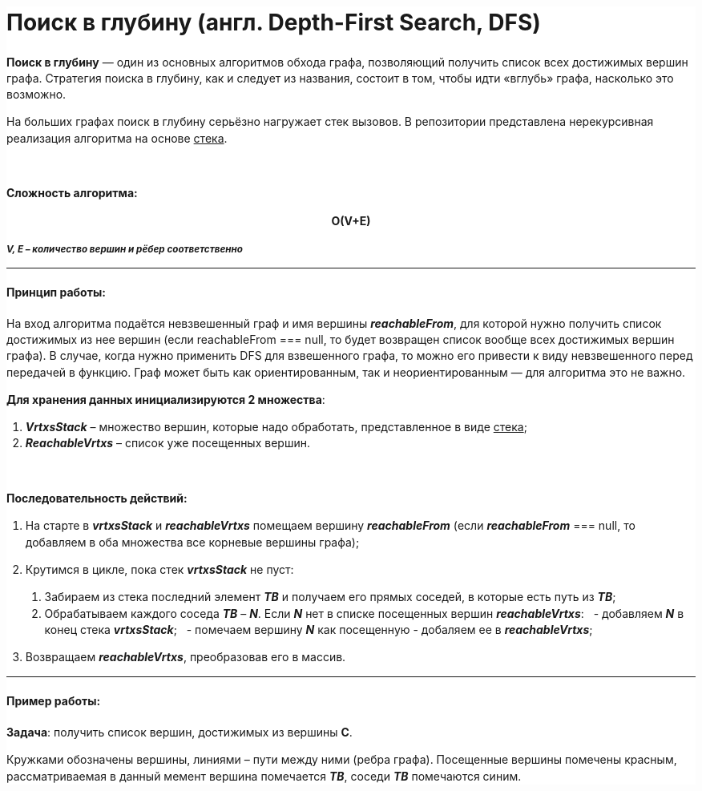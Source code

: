 # Поиск в глубину (англ. Depth-First Search, DFS)

__Поиск в глубину__ — один из основных алгоритмов обхода графа, позволяющий получить список всех достижимых вершин графа. Стратегия поиска в глубину, как и следует из названия, состоит в том, чтобы идти «вглубь» графа, насколько это возможно.

На больших графах поиск в глубину серьёзно нагружает стек вызовов. В репозитории представлена нерекурсивная реализация алгоритма на основе [стека](../../../DataStructures//Stack).
 
<br/>

__Сложность алгоритма:__ 

<p style='margin: 0px; text-align: center; font-weight: 700'>O(V+E)</p>

<small>***V, E – количество вершин и рёбер соответственно***</small>

_____
#### Принцип работы:

На вход алгоритма подаётся невзвешенный граф и имя вершины ***reachableFrom***, для которой нужно получить список достижимых из нее вершин (если reachableFrom === null, то будет возвращен список вообще всех достижимых вершин графа). 
В случае, когда нужно применить DFS для взвешенного графа, то можно его привести к виду невзвешенного перед передачей в функцию.
Граф может быть как ориентированным, так и неориентированным — для алгоритма это не важно.

__Для хранения данных инициализируются 2 множества__:
1. ***VrtxsStack*** – множество вершин, которые надо обработать, представленное в виде [стека](../../../DataStructures//Stack);
2. ***ReachableVrtxs*** – список уже посещенных вершин.

<br/>

__Последовательность действий:__

1. На старте в ***vrtxsStack*** и ***reachableVrtxs*** помещаем вершину ***reachableFrom*** (если ***reachableFrom*** === null, то добавляем в оба множества все корневые вершины графа);

2. Крутимся в цикле, пока стек ***vrtxsStack*** не пуст:
   1. Забираем из стека последний элемент ***ТВ*** и получаем его прямых соседей, в которые есть путь из ***ТВ***;
   2. Обрабатываем каждого соседа ***ТВ*** – ***N***. Если ***N*** нет в списке посещенных вершин ***reachableVrtxs***: 
&nbsp;    - добавляем ***N*** в конец стека ***vrtxsStack***;
&nbsp;    - помечаем вершину ***N*** как посещенную - добаляем ее в ***reachableVrtxs***;

3. Возвращаем ***reachableVrtxs***, преобразовав его в массив.

_____
#### Пример работы:
__Задача__: получить список вершин, достижимых из вершины __C__.

Кружками обозначены вершины, линиями – пути между ними (ребра графа). Посещенные вершины помечены красным, рассматриваемая в данный мемент вершина помечается ***ТВ***, соседи ***ТВ*** помечаются синим.
